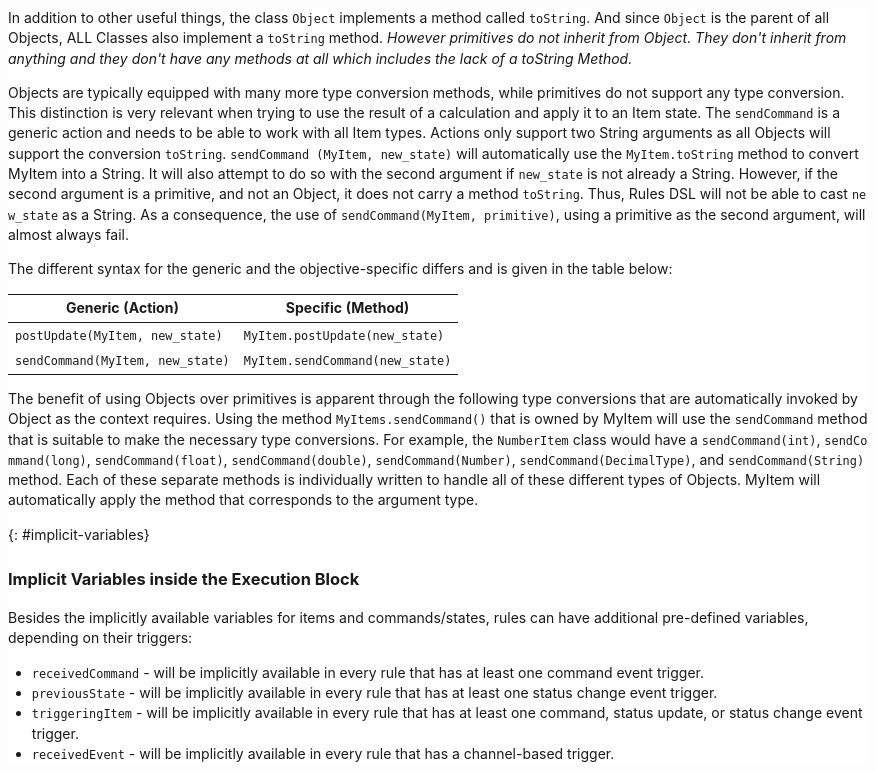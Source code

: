 In addition to other useful things, the class `Object` implements a method called `toString`. 
And since `Object` is the parent of all Objects, ALL Classes also implement a `toString` method. 
_However primitives do not inherit from Object. 
They don't inherit from anything and they don't have any methods at all which includes the lack of a toString Method._

Objects are typically equipped with many more type conversion methods, while primitives do not support any type conversion. 
This distinction is very relevant when trying to use the result of a calculation and apply it to an Item state.
The `sendCommand` is a generic action and needs to be able to work with all Item types. 
Actions only support two String arguments as all Objects will support the conversion `toString`. 
`sendCommand (MyItem, new_state)` will automatically use the `MyItem.toString` method to convert MyItem into a String. 
It will also attempt to do so with the second argument if `new_state` is not already a String. 
However, if the second argument is a primitive, and not an Object, it does not carry a method `toString`. 
Thus, Rules DSL will not be able to cast `new_state` as a String. 
As a consequence, the use of `sendCommand(MyItem, primitive)`, using a primitive as the second argument, will almost always fail. 

The different syntax for the generic and the objective-specific differs and is given in the table below:

| Generic (Action)                 | Specific (Method)               |
|----------------------------------|---------------------------------|
| `postUpdate(MyItem, new_state)`  | `MyItem.postUpdate(new_state)`  |
| `sendCommand(MyItem, new_state)` | `MyItem.sendCommand(new_state)` |

The benefit of using Objects over primitives is apparent through the following type conversions that are automatically invoked by Object as the context requires. 
Using the method `MyItems.sendCommand()` that is owned by MyItem will use the `sendCommand` method that is suitable to make the necessary type conversions.
For example, the `NumberItem` class would have a `sendCommand(int)`, `sendCommand(long)`, `sendCommand(float)`, `sendCommand(double)`, `sendCommand(Number)`, `sendCommand(DecimalType)`, and `sendCommand(String)` method. 
Each of these separate methods is individually written to handle all of these different types of Objects. 
MyItem will automatically apply the method that corresponds to the argument type.

{: #implicit-variables}
### Implicit Variables inside the Execution Block

Besides the implicitly available variables for items and commands/states, rules can have additional pre-defined variables, depending on their triggers:

- `receivedCommand` - will be implicitly available in every rule that has at least one command event trigger.
- `previousState` - will be implicitly available in every rule that has at least one status change event trigger.
- `triggeringItem` - will be implicitly available in every rule that has at least one command, status update, or status change event trigger.
- `receivedEvent` - will be implicitly available in every rule that has a channel-based trigger.
